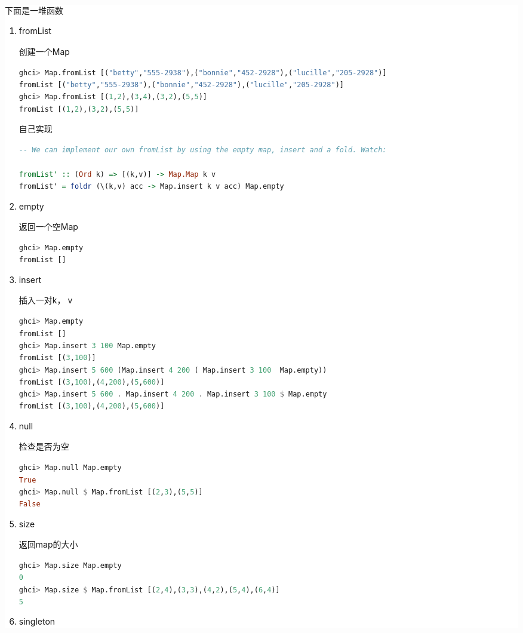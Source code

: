 下面是一堆函数

1. fromList

   创建一个Map

   ```haskell
   ghci> Map.fromList [("betty","555-2938"),("bonnie","452-2928"),("lucille","205-2928")]
   fromList [("betty","555-2938"),("bonnie","452-2928"),("lucille","205-2928")]
   ghci> Map.fromList [(1,2),(3,4),(3,2),(5,5)]
   fromList [(1,2),(3,2),(5,5)]
   ```

   自己实现

   ```haskell
   -- We can implement our own fromList by using the empty map, insert and a fold. Watch:

   fromList' :: (Ord k) => [(k,v)] -> Map.Map k v
   fromList' = foldr (\(k,v) acc -> Map.insert k v acc) Map.empty
   ```
2. empty

   返回一个空Map

   ```haskell
   ghci> Map.empty 
   fromList []  
   ```
3. insert

   插入一对k， v

   ```haskell
   ghci> Map.empty
   fromList []
   ghci> Map.insert 3 100 Map.empty
   fromList [(3,100)]
   ghci> Map.insert 5 600 (Map.insert 4 200 ( Map.insert 3 100  Map.empty))
   fromList [(3,100),(4,200),(5,600)]
   ghci> Map.insert 5 600 . Map.insert 4 200 . Map.insert 3 100 $ Map.empty
   fromList [(3,100),(4,200),(5,600)]
   ```
4. null

   检查是否为空

   ```haskell
   ghci> Map.null Map.empty
   True
   ghci> Map.null $ Map.fromList [(2,3),(5,5)]
   False
   ```
5. size

   返回map的大小

   ```haskell
   ghci> Map.size Map.empty
   0
   ghci> Map.size $ Map.fromList [(2,4),(3,3),(4,2),(5,4),(6,4)]
   5
   ```
6. singleton
